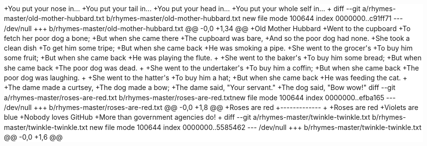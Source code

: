 +You put your nose in...
+You put your tail in...
+You put your head in...
+You put your whole self in...
+
diff --git a/rhymes-master/old-mother-hubbard.txt b/rhymes-master/old-mother-hubbard.txt
new file mode 100644
index 0000000..c91ff71
--- /dev/null
+++ b/rhymes-master/old-mother-hubbard.txt
@@ -0,0 +1,34 @@
+Old Mother Hubbard
+Went to the cupboard
+To fetch her poor dog a bone;
+But when she came there
+The cupboard was bare,
+And so the poor dog had none.
+She took a clean dish
+To get him some tripe;
+But when she came back
+He was smoking a pipe.
+She went to the grocer's
+To buy him some fruit;
+But when she came back
+He was playing the flute.
+
+She went to the baker's
+To buy him some bread;
+But when she came back
+The poor dog was dead.
+
+She went to the undertaker's
+To buy him a coffin;
+But when she came back
+The poor dog was laughing.
+
+She went to the hatter's
+To buy him a hat;
+But when she came back
+He was feeding the cat.
+
+The dame made a curtsey,
+The dog made a bow;
+The dame said, "Your servant."
+The dog said, "Bow wow!"
diff --git a/rhymes-master/roses-are-red.txt b/rhymes-master/roses-are-red.txtnew file mode 100644
index 0000000..efba165
--- /dev/null
+++ b/rhymes-master/roses-are-red.txt
@@ -0,0 +1,8 @@
+Roses are red
+-------------
+
+Roses are red
+Violets are blue
+Nobody loves GitHub
+More than government agencies do!
+
diff --git a/rhymes-master/twinkle-twinkle.txt b/rhymes-master/twinkle-twinkle.txt
new file mode 100644
index 0000000..5585462
--- /dev/null
+++ b/rhymes-master/twinkle-twinkle.txt
@@ -0,0 +1,6 @@